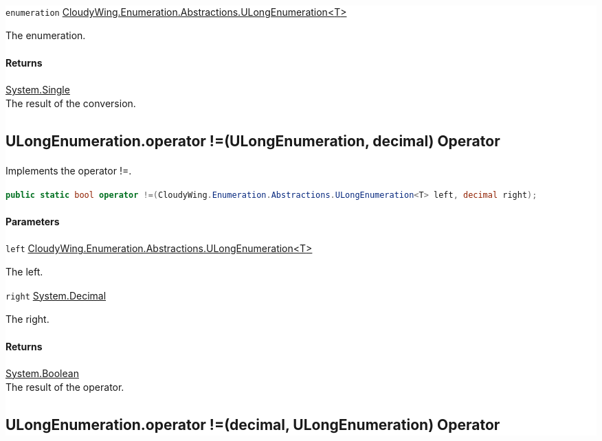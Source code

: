 `enumeration` [CloudyWing.Enumeration.Abstractions.ULongEnumeration&lt;](CloudyWing.Enumeration.Abstractions.ULongEnumeration_T_.md 'CloudyWing.Enumeration.Abstractions.ULongEnumeration<T>')[T](CloudyWing.Enumeration.Abstractions.ULongEnumeration_T_.md#CloudyWing.Enumeration.Abstractions.ULongEnumeration_T_.T 'CloudyWing.Enumeration.Abstractions.ULongEnumeration<T>.T')[&gt;](CloudyWing.Enumeration.Abstractions.ULongEnumeration_T_.md 'CloudyWing.Enumeration.Abstractions.ULongEnumeration<T>')

The enumeration.

#### Returns
[System.Single](https://docs.microsoft.com/en-us/dotnet/api/System.Single 'System.Single')  
The result of the conversion.

<a name='CloudyWing.Enumeration.Abstractions.ULongEnumeration_T_.op_Inequality(CloudyWing.Enumeration.Abstractions.ULongEnumeration_T_,decimal)'></a>

## ULongEnumeration<T>.operator !=(ULongEnumeration<T>, decimal) Operator

Implements the operator !=.

```csharp
public static bool operator !=(CloudyWing.Enumeration.Abstractions.ULongEnumeration<T> left, decimal right);
```
#### Parameters

<a name='CloudyWing.Enumeration.Abstractions.ULongEnumeration_T_.op_Inequality(CloudyWing.Enumeration.Abstractions.ULongEnumeration_T_,decimal).left'></a>

`left` [CloudyWing.Enumeration.Abstractions.ULongEnumeration&lt;](CloudyWing.Enumeration.Abstractions.ULongEnumeration_T_.md 'CloudyWing.Enumeration.Abstractions.ULongEnumeration<T>')[T](CloudyWing.Enumeration.Abstractions.ULongEnumeration_T_.md#CloudyWing.Enumeration.Abstractions.ULongEnumeration_T_.T 'CloudyWing.Enumeration.Abstractions.ULongEnumeration<T>.T')[&gt;](CloudyWing.Enumeration.Abstractions.ULongEnumeration_T_.md 'CloudyWing.Enumeration.Abstractions.ULongEnumeration<T>')

The left.

<a name='CloudyWing.Enumeration.Abstractions.ULongEnumeration_T_.op_Inequality(CloudyWing.Enumeration.Abstractions.ULongEnumeration_T_,decimal).right'></a>

`right` [System.Decimal](https://docs.microsoft.com/en-us/dotnet/api/System.Decimal 'System.Decimal')

The right.

#### Returns
[System.Boolean](https://docs.microsoft.com/en-us/dotnet/api/System.Boolean 'System.Boolean')  
The result of the operator.

<a name='CloudyWing.Enumeration.Abstractions.ULongEnumeration_T_.op_Inequality(decimal,CloudyWing.Enumeration.Abstractions.ULongEnumeration_T_)'></a>

## ULongEnumeration<T>.operator !=(decimal, ULongEnumeration<T>) Operator
